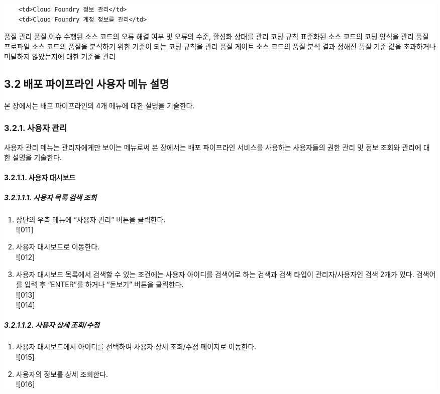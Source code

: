 		<td>Cloud Foundry 정보 관리</td>
		<td>Cloud Foundry 계정 정보를 관리</td>
  </tr>
	<tr>
		<th rowspan="4">품질 관리</th>
		<td>품질 이슈</td>
		<td>수행된 소스 코드의 오류 해결 여부 및 오류의 수준, 활성화 상태를 관리</td>
  </tr>
	<tr>
		<td>코딩 규칙</td>
		<td>표준화된 소스 코드의 코딩 양식을 관리</td>
	</tr>
	<tr>
		<td>품질 프로파일</td>
		<td>소스 코드의 품질을 분석하기 위한 기준이 되는 코딩 규칙을 관리</td>
	</tr>
	<tr>
		<td>품질 게이트</td>
		<td>소스 코드의 품질 분석 결과 정해진 품질 기준 값을 초과하거나 미달하지 않았는지에 대한 기준을 관리</td>
	</tr>
</table>


## <div id='3-2'/> 3.2 배포 파이프라인 사용자 메뉴 설명
본 장에서는 배포 파이프라인의 4개 메뉴에 대한 설명을 기술한다.

### <div id='3-2-1'/> 3.2.1. 사용자 관리
사용자 관리 메뉴는 관리자에게만 보이는 메뉴로써 본 장에서는 배포 파이프라인 서비스를 사용하는 사용자들의 권한 관리 및 정보 조회와 관리에 대한 설명을 기술한다.

#### <div id='3-2-1-1'/> 3.2.1.1. 사용자 대시보드

##### <div id='3-2-1-1-1'/> 3.2.1.1.1. 사용자 목록 검색 조회
1. 상단의 우측 메뉴에 “사용자 관리” 버튼을 클릭한다.  
![011]

2. 사용자 대시보드로 이동한다.  
![012]

3. 사용자 대시보드 목록에서 검색할 수 있는 조건에는 사용자 아이디를 검색어로 하는 검색과 검색 타입이 관리자/사용자인 검색 2개가 있다. 검색어를 입력 후 “ENTER”를 하거나 “돋보기” 버튼을 클릭한다.  
![013]  
![014]

##### <div id='3-2-1-1-2'/> 3.2.1.1.2. 사용자 상세 조회/수정
1. 사용자 대시보드에서 아이디를 선택하여 사용자 상세 조회/수정 페이지로 이동한다.  
![015]

2. 사용자의 정보를 상세 조회한다.  
![016]
